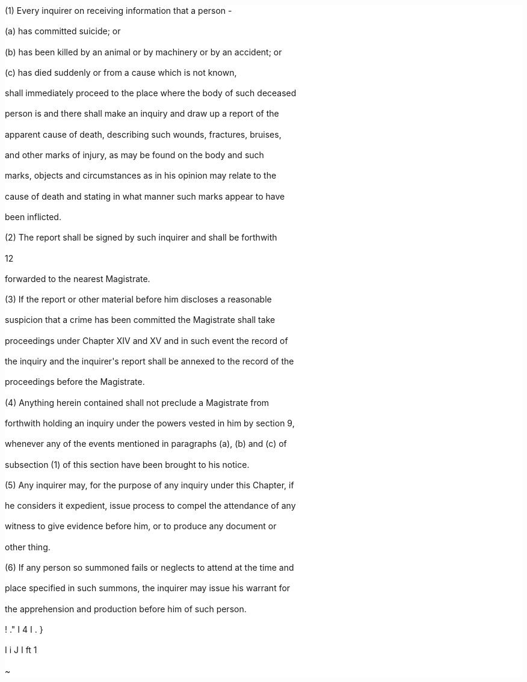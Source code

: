 (1) Every inquirer on receiving information that a person -

(a) has committed suicide; or

(b) has been killed by an animal or by machinery or by an accident; or

(c) has died suddenly or from a cause which is not known,

shall immediately proceed to the place where the body of such deceased

person is and there shall make an inquiry and draw up a report of the

apparent cause of death, describing such wounds, fractures, bruises,

and other marks of injury, as may be found on the body and such

marks, objects and circumstances as in his opinion may relate to the

cause of death and stating in what manner such marks appear to have

been inflicted.

(2) The report shall be signed by such inquirer and shall be forthwith

12

forwarded to the nearest Magistrate.

(3) If the report or other material before him discloses a reasonable

suspicion that a crime has been committed the Magistrate shall take

proceedings under Chapter XIV and XV and in such event the record of

the inquiry and the inquirer's report shall be annexed to the record of the

proceedings before the Magistrate.

(4) Anything herein contained shall not preclude a Magistrate from

forthwith holding an inquiry under the powers vested in him by section 9,

whenever any of the events mentioned in paragraphs (a), (b) and (c) of

subsection (1) of this section have been brought to his notice.

(5) Any inquirer may, for the purpose of any inquiry under this Chapter, if

he considers it expedient, issue process to compel the attendance of any

witness to give evidence before him, or to produce any document or

other thing.

(6) If any person so summoned fails or neglects to attend at the time and

place specified in such summons, the inquirer may issue his warrant for

the apprehension and production before him of such person.

! ." I 4 I . }

I i J I ft 1

~
